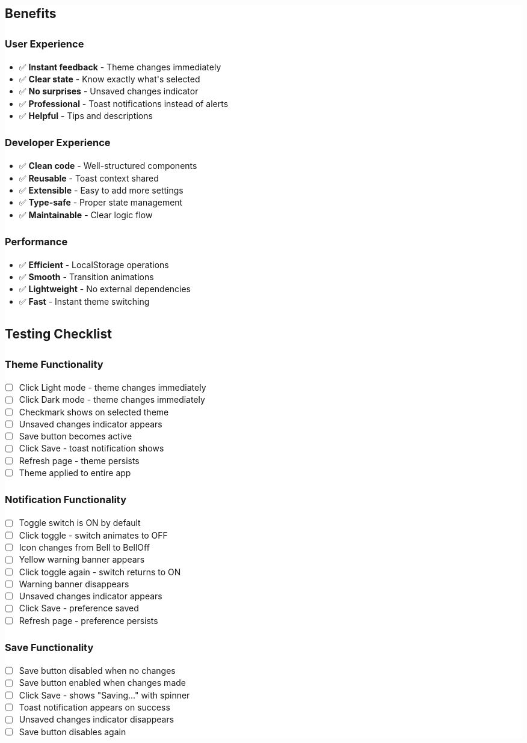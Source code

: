 ## Benefits

### User Experience
- ✅ **Instant feedback** - Theme changes immediately
- ✅ **Clear state** - Know exactly what's selected
- ✅ **No surprises** - Unsaved changes indicator
- ✅ **Professional** - Toast notifications instead of alerts
- ✅ **Helpful** - Tips and descriptions

### Developer Experience
- ✅ **Clean code** - Well-structured components
- ✅ **Reusable** - Toast context shared
- ✅ **Extensible** - Easy to add more settings
- ✅ **Type-safe** - Proper state management
- ✅ **Maintainable** - Clear logic flow

### Performance
- ✅ **Efficient** - LocalStorage operations
- ✅ **Smooth** - Transition animations
- ✅ **Lightweight** - No external dependencies
- ✅ **Fast** - Instant theme switching

## Testing Checklist

### Theme Functionality
- [ ] Click Light mode - theme changes immediately
- [ ] Click Dark mode - theme changes immediately
- [ ] Checkmark shows on selected theme
- [ ] Unsaved changes indicator appears
- [ ] Save button becomes active
- [ ] Click Save - toast notification shows
- [ ] Refresh page - theme persists
- [ ] Theme applied to entire app

### Notification Functionality
- [ ] Toggle switch is ON by default
- [ ] Click toggle - switch animates to OFF
- [ ] Icon changes from Bell to BellOff
- [ ] Yellow warning banner appears
- [ ] Click toggle again - switch returns to ON
- [ ] Warning banner disappears
- [ ] Unsaved changes indicator appears
- [ ] Click Save - preference saved
- [ ] Refresh page - preference persists

### Save Functionality
- [ ] Save button disabled when no changes
- [ ] Save button enabled when changes made
- [ ] Click Save - shows "Saving..." with spinner
- [ ] Toast notification appears on success
- [ ] Unsaved changes indicator disappears
- [ ] Save button disables again
